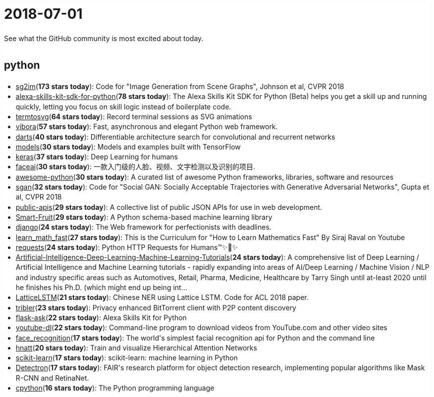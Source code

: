 # 2018-07-01
See what the GitHub community is most excited about today.

## python
* [sg2im](https://github.com/google/sg2im)(**173 stars today**): Code for "Image Generation from Scene Graphs", Johnson et al, CVPR 2018
* [alexa-skills-kit-sdk-for-python](https://github.com/alexa-labs/alexa-skills-kit-sdk-for-python)(**78 stars today**): The Alexa Skills Kit SDK for Python (Beta) helps you get a skill up and running quickly, letting you focus on skill logic instead of boilerplate code.
* [termtosvg](https://github.com/nbedos/termtosvg)(**64 stars today**): Record terminal sessions as SVG animations
* [vibora](https://github.com/vibora-io/vibora)(**57 stars today**): Fast, asynchronous and elegant Python web framework.
* [darts](https://github.com/quark0/darts)(**40 stars today**): Differentiable architecture search for convolutional and recurrent networks
* [models](https://github.com/tensorflow/models)(**30 stars today**): Models and examples built with TensorFlow
* [keras](https://github.com/keras-team/keras)(**37 stars today**): Deep Learning for humans
* [faceai](https://github.com/vipstone/faceai)(**30 stars today**): 一款入门级的人脸、视频、文字检测以及识别的项目.
* [awesome-python](https://github.com/vinta/awesome-python)(**30 stars today**): A curated list of awesome Python frameworks, libraries, software and resources
* [sgan](https://github.com/agrimgupta92/sgan)(**32 stars today**): Code for "Social GAN: Socially Acceptable Trajectories with Generative Adversarial Networks", Gupta et al, CVPR 2018
* [public-apis](https://github.com/toddmotto/public-apis)(**29 stars today**): A collective list of public JSON APIs for use in web development.
* [Smart-Fruit](https://github.com/madman-bob/Smart-Fruit)(**29 stars today**): A Python schema-based machine learning library
* [django](https://github.com/django/django)(**24 stars today**): The Web framework for perfectionists with deadlines.
* [learn_math_fast](https://github.com/llSourcell/learn_math_fast)(**27 stars today**): This is the Curriculum for "How to Learn Mathematics Fast" By Siraj Raval on Youtube
* [requests](https://github.com/requests/requests)(**24 stars today**): Python HTTP Requests for Humans™✨🍰✨
* [Artificial-Intelligence-Deep-Learning-Machine-Learning-Tutorials](https://github.com/TarrySingh/Artificial-Intelligence-Deep-Learning-Machine-Learning-Tutorials)(**24 stars today**): A comprehensive list of Deep Learning / Artificial Intelligence and Machine Learning tutorials - rapidly expanding into areas of AI/Deep Learning / Machine Vision / NLP and industry specific areas such as Automotives, Retail, Pharma, Medicine, Healthcare by Tarry Singh until at-least 2020 until he finishes his Ph.D. (which might end up being int…
* [LatticeLSTM](https://github.com/jiesutd/LatticeLSTM)(**21 stars today**): Chinese NER using Lattice LSTM. Code for ACL 2018 paper.
* [tribler](https://github.com/Tribler/tribler)(**23 stars today**): Privacy enhanced BitTorrent client with P2P content discovery
* [flask-ask](https://github.com/johnwheeler/flask-ask)(**22 stars today**): Alexa Skills Kit for Python
* [youtube-dl](https://github.com/rg3/youtube-dl)(**22 stars today**): Command-line program to download videos from YouTube.com and other video sites
* [face_recognition](https://github.com/ageitgey/face_recognition)(**17 stars today**): The world's simplest facial recognition api for Python and the command line
* [hnatt](https://github.com/minqi/hnatt)(**20 stars today**): Train and visualize Hierarchical Attention Networks
* [scikit-learn](https://github.com/scikit-learn/scikit-learn)(**17 stars today**): scikit-learn: machine learning in Python
* [Detectron](https://github.com/facebookresearch/Detectron)(**17 stars today**): FAIR's research platform for object detection research, implementing popular algorithms like Mask R-CNN and RetinaNet.
* [cpython](https://github.com/python/cpython)(**16 stars today**): The Python programming language
